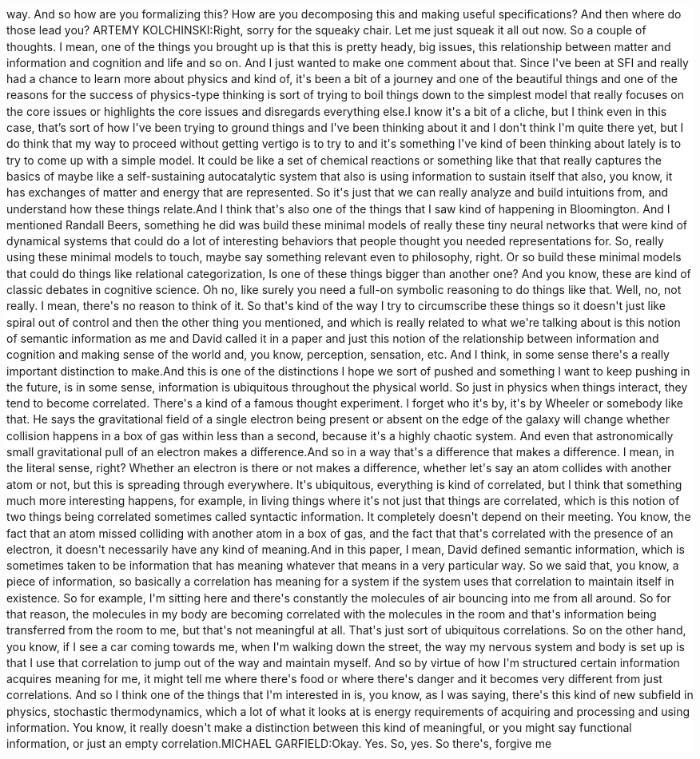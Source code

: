 way. And so how are you formalizing this? How are you decomposing this and making useful specifications? And then where do those lead you? ARTEMY KOLCHINSKI:Right, sorry for the squeaky chair. Let me just squeak it all out now. So a couple of thoughts. I mean, one of the things you brought up is that this is pretty heady, big issues, this relationship between matter and information and cognition and life and so on. And I just wanted to make one comment about that. Since I've been at SFI and really had a chance to learn more about physics and kind of, it's been a bit of a journey and one of the beautiful things and one of the reasons for the success of physics-type thinking is sort of trying to boil things down to the simplest model that really focuses on the core issues or highlights the core issues and disregards everything else.I know it's a bit of a cliche, but I think even in this case, that’s sort of how I've been trying to ground things and I've been thinking about it and I don't think I'm quite there yet, but I do think that my way to proceed without getting vertigo is to try to and it's something I've kind of been thinking about lately is to try to come up with a simple model. It could be like a set of chemical reactions or something like that that really captures the basics of maybe like a self-sustaining autocatalytic system that also is using information to sustain itself that also, you know, it has exchanges of matter and energy that are represented. So it's just that we can really analyze and build intuitions from, and understand how these things relate.And I think that's also one of the things that I saw kind of happening in Bloomington. And I mentioned Randall Beers, something he did was build these minimal models of really these tiny neural networks that were kind of dynamical systems that could do a lot of interesting behaviors that people thought you needed representations for. So, really using these minimal models to touch, maybe say something relevant even to philosophy, right. Or so build these minimal models that could do things like relational categorization, Is one of these things bigger than another one? And you know, these are kind of classic debates in cognitive science. Oh no, like surely you need a full-on symbolic reasoning to do things like that. Well, no, not really. I mean, there's no reason to think of it. So that's kind of the way I try to circumscribe these things so it doesn't just like spiral out of control and then the other thing you mentioned, and which is really related to what we're talking about is this notion of semantic information as me and David called it in a paper and just this notion of the relationship between information and cognition and making sense of the world and, you know, perception, sensation, etc. And I think, in some sense there's a really important distinction to make.And this is one of the distinctions I hope we sort of pushed and something I want to keep pushing in the future, is in some sense, information is ubiquitous throughout the physical world. So just in physics when things interact, they tend to become correlated. There's a kind of a famous thought experiment. I forget who it's by, it's by Wheeler or somebody like that. He says the gravitational field of a single electron being present or absent on the edge of the galaxy will change whether collision happens in a box of gas within less than a second, because it's a highly chaotic system. And even that astronomically small gravitational pull of an electron makes a difference.And so in a way that's a difference that makes a difference. I mean, in the literal sense, right? Whether an electron is there or not makes a difference, whether let's say an atom collides with another atom or not, but this is spreading through everywhere. It's ubiquitous, everything is kind of correlated, but I think that something much more interesting happens, for example, in living things where it's not just that things are correlated, which is this notion of two things being correlated sometimes called syntactic information. It completely doesn't depend on their meeting. You know, the fact that an atom missed colliding with another atom in a box of gas, and the fact that that's correlated with the presence of an electron, it doesn't necessarily have any kind of meaning.And in this paper, I mean, David defined semantic information, which is sometimes taken to be information that has meaning whatever that means in a very particular way. So we said that, you know, a piece of information, so basically a correlation has meaning for a system if the system uses that correlation to maintain itself in existence. So for example, I'm sitting here and there's constantly the molecules of air bouncing into me from all around. So for that reason, the molecules in my body are becoming correlated with the molecules in the room and that's information being transferred from the room to me, but that's not meaningful at all. That's just sort of ubiquitous correlations. So on the other hand, you know, if I see a car coming towards me, when I'm walking down the street, the way my nervous system and body is set up is that I use that correlation to jump out of the way and maintain myself. And so by virtue of how I'm structured certain information acquires meaning for me, it might tell me where there's food or where there's danger and it becomes very different from just correlations. And so I think one of the things that I'm interested in is, you know, as I was saying, there's this kind of new subfield in physics, stochastic thermodynamics, which a lot of what it looks at is energy requirements of acquiring and processing and using information. You know, it really doesn't make a distinction between this kind of meaningful, or you might say functional information, or just an empty correlation.MICHAEL GARFIELD:Okay. Yes. So, yes. So there's, forgive me